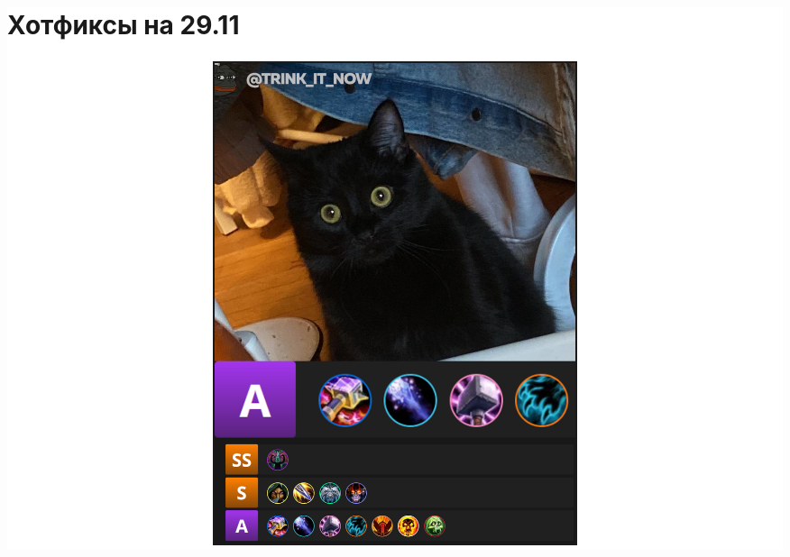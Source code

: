 # Хотфиксы на 29.11

<p align="center">
<img src="https://github.com/MagicalCow/TrinkIT-News/blob/main/Assets/WH330202/WH330202-01.jpg?raw=true" width="400" border="2" />
</p>
